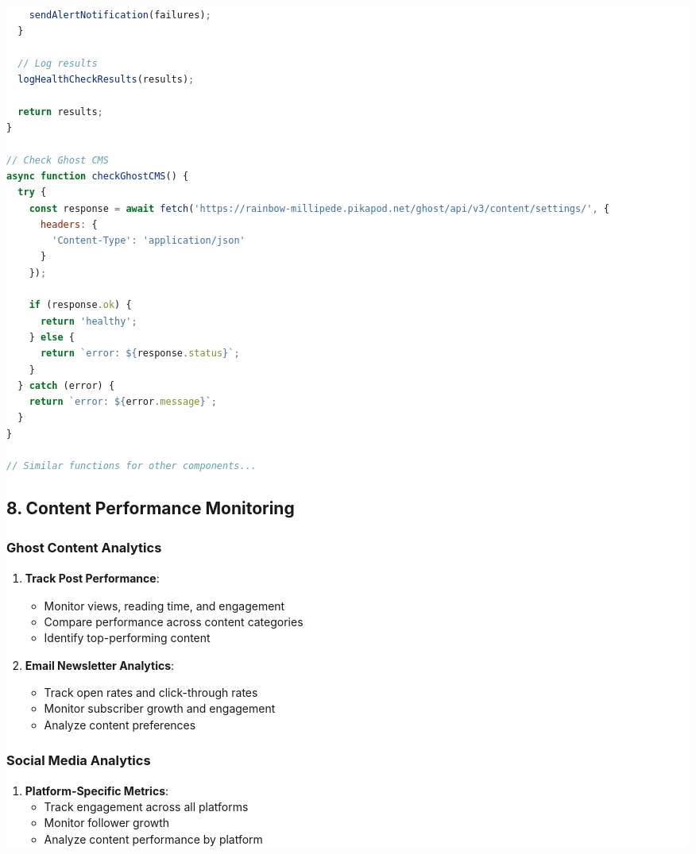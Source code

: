    ```javascript
       sendAlertNotification(failures);
     }
     
     // Log results
     logHealthCheckResults(results);
     
     return results;
   }
   
   // Check Ghost CMS
   async function checkGhostCMS() {
     try {
       const response = await fetch('https://rainbow-millipede.pikapod.net/ghost/api/v3/content/settings/', {
         headers: {
           'Content-Type': 'application/json'
         }
       });
       
       if (response.ok) {
         return 'healthy';
       } else {
         return `error: ${response.status}`;
       }
     } catch (error) {
       return `error: ${error.message}`;
     }
   }
   
   // Similar functions for other components...
   ```

## 8. Content Performance Monitoring

### Ghost Content Analytics
1. **Track Post Performance**:
   - Monitor views, reading time, and engagement
   - Compare performance across content categories
   - Identify top-performing content

2. **Email Newsletter Analytics**:
   - Track open rates and click-through rates
   - Monitor subscriber growth and engagement
   - Analyze content preferences

### Social Media Analytics
1. **Platform-Specific Metrics**:
   - Track engagement across all platforms
   - Monitor follower growth
   - Analyze content performance by platform
